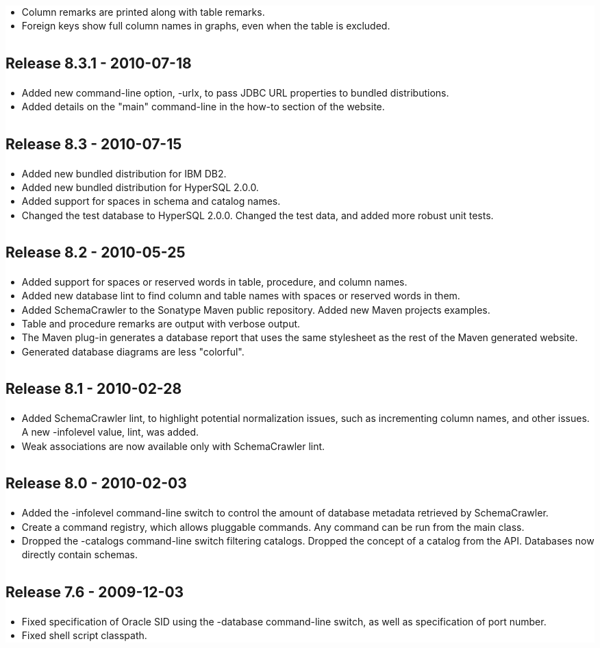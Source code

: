 * Column remarks are printed along with table remarks.
* Foreign keys show full column names in graphs, even when the table is excluded.

## Release 8.3.1 - 2010-07-18
<a name="a8.3.1"></a>

* Added new command-line option, -urlx, to pass JDBC URL properties to bundled distributions.
* Added details on the "main" command-line in the how-to section of the website.

## Release 8.3 - 2010-07-15
<a name="a8.3"></a>

* Added new bundled distribution for IBM DB2.
* Added new bundled distribution for HyperSQL 2.0.0.
* Added support for spaces in schema and catalog names.
* Changed the test database to HyperSQL 2.0.0\. Changed the test data, and added more robust unit tests.

## Release 8.2 - 2010-05-25
<a name="a8.2"></a>

* Added support for spaces or reserved words in table, procedure, and column names.
* Added new database lint to find column and table names with spaces or reserved words in them.
* Added SchemaCrawler to the Sonatype Maven public repository. Added new Maven projects examples.
* Table and procedure remarks are output with verbose output.
* The Maven plug-in generates a database report that uses the same stylesheet as the rest of the Maven generated website.
* Generated database diagrams are less "colorful".

## Release 8.1 - 2010-02-28
<a name="a8.1"></a>

* Added SchemaCrawler lint, to highlight potential normalization issues, such as incrementing column names, and other issues. A new -infolevel value, lint, was added.
* Weak associations are now available only with SchemaCrawler lint.

## Release 8.0 - 2010-02-03
<a name="a8.0"></a>

* Added the -infolevel command-line switch to control the amount of database metadata retrieved by SchemaCrawler.
* Create a command registry, which allows pluggable commands. Any command can be run from the main class.
* Dropped the -catalogs command-line switch filtering catalogs. Dropped the concept of a catalog from the API. Databases now directly contain schemas.

## Release 7.6 - 2009-12-03
<a name="a7.6"></a>

* Fixed specification of Oracle SID using the -database command-line switch, as well as specification of port number.
* Fixed shell script classpath.
